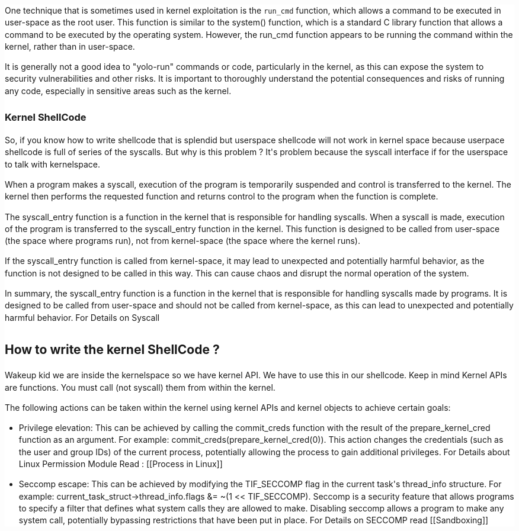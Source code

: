 One technique that is sometimes used in kernel exploitation is the `run_cmd` function, which allows a command to be executed in user-space as the root user. This function is similar to the system() function, which is a standard C library function that allows a command to be executed by the operating system. However, the run_cmd function appears to be running the command within the kernel, rather than in user-space.

It is generally not a good idea to "yolo-run" commands or code, particularly in the kernel, as this can expose the system to security vulnerabilities and other risks. It is important to thoroughly understand the potential consequences and risks of running any code, especially in sensitive areas such as the kernel.

### Kernel ShellCode

So, if you know how to write shellcode that is splendid but userspace shellcode will not work in kernel space because userpace shellcode is full of series of the syscalls. But why is this problem ?
It's problem because the syscall interface if for the userspace to talk with kernelspace.

When a program makes a syscall, execution of the program is temporarily suspended and control is transferred to the kernel. The kernel then performs the requested function and returns control to the program when the function is complete.

The syscall_entry function is a function in the kernel that is responsible for handling syscalls. When a syscall is made, execution of the program is transferred to the syscall_entry function in the kernel. This function is designed to be called from user-space (the space where programs run), not from kernel-space (the space where the kernel runs).

If the syscall_entry function is called from kernel-space, it may lead to unexpected and potentially harmful behavior, as the function is not designed to be called in this way. This can cause chaos and disrupt the normal operation of the system.

In summary, the syscall_entry function is a function in the kernel that is responsible for handling syscalls made by programs. It is designed to be called from user-space and should not be called from kernel-space, as this can lead to unexpected and potentially harmful behavior.
For Details on Syscall 

## How to write the kernel ShellCode ?

Wakeup kid we are inside the kernelspace so we have kernel API. We have to use this in our shellcode. Keep in mind Kernel APIs are functions. You must call (not syscall) them from within the kernel.

The following actions can be taken within the kernel using kernel APIs and kernel objects to achieve certain goals:

-   Privilege elevation: This can be achieved by calling the commit_creds function with the result of the prepare_kernel_cred function as an argument. For example: commit_creds(prepare_kernel_cred(0)). This action changes the credentials (such as the user and group IDs) of the current process, potentially allowing the process to gain additional privileges.
  For Details about Linux Permission Module Read : [[Process in Linux]]
   
-   Seccomp escape: This can be achieved by modifying the TIF_SECCOMP flag in the current task's thread_info structure. For example: current_task_struct->thread_info.flags &= ~(1 << TIF_SECCOMP). Seccomp is a security feature that allows programs to specify a filter that defines what system calls they are allowed to make. Disabling seccomp allows a program to make any system call, potentially bypassing restrictions that have been put in place.
  For Details on SECCOMP read [[Sandboxing]]
